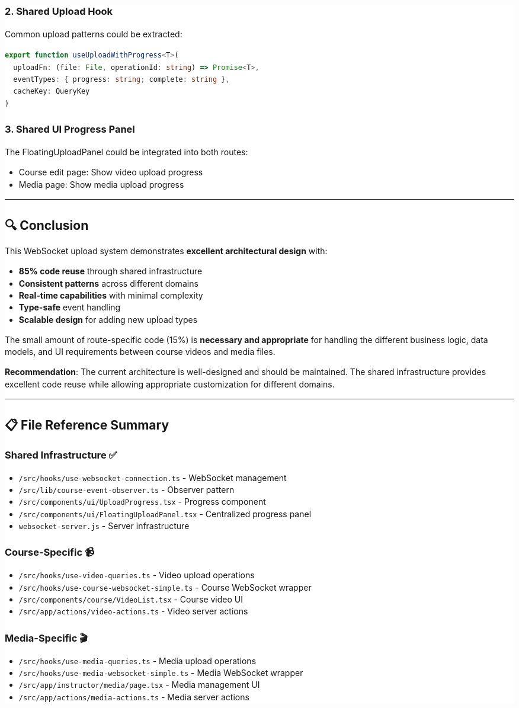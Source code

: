 ### **2. Shared Upload Hook**
Common upload patterns could be extracted:
```typescript
export function useUploadWithProgress<T>(
  uploadFn: (file: File, operationId: string) => Promise<T>,
  eventTypes: { progress: string; complete: string },
  cacheKey: QueryKey
)
```

### **3. Shared UI Progress Panel**
The FloatingUploadPanel could be integrated into both routes:
- Course edit page: Show video upload progress
- Media page: Show media upload progress  

---

## 🔍 Conclusion

This WebSocket upload system demonstrates **excellent architectural design** with:

- **85% code reuse** through shared infrastructure
- **Consistent patterns** across different domains  
- **Real-time capabilities** with minimal complexity
- **Type-safe** event handling
- **Scalable design** for adding new upload types

The small amount of route-specific code (15%) is **necessary and appropriate** for handling the different business logic, data models, and UI requirements between course videos and media files.

**Recommendation**: The current architecture is well-designed and should be maintained. The shared infrastructure provides excellent code reuse while allowing appropriate customization for different domains.

---

## 📋 File Reference Summary

### **Shared Infrastructure** ✅
- `/src/hooks/use-websocket-connection.ts` - WebSocket management
- `/src/lib/course-event-observer.ts` - Observer pattern  
- `/src/components/ui/UploadProgress.tsx` - Progress component
- `/src/components/ui/FloatingUploadPanel.tsx` - Centralized progress panel
- `websocket-server.js` - Server infrastructure

### **Course-Specific** 📹  
- `/src/hooks/use-video-queries.ts` - Video upload operations
- `/src/hooks/use-course-websocket-simple.ts` - Course WebSocket wrapper
- `/src/components/course/VideoList.tsx` - Course video UI
- `/src/app/actions/video-actions.ts` - Video server actions

### **Media-Specific** 🎬
- `/src/hooks/use-media-queries.ts` - Media upload operations  
- `/src/hooks/use-media-websocket-simple.ts` - Media WebSocket wrapper
- `/src/app/instructor/media/page.tsx` - Media management UI
- `/src/app/actions/media-actions.ts` - Media server actions